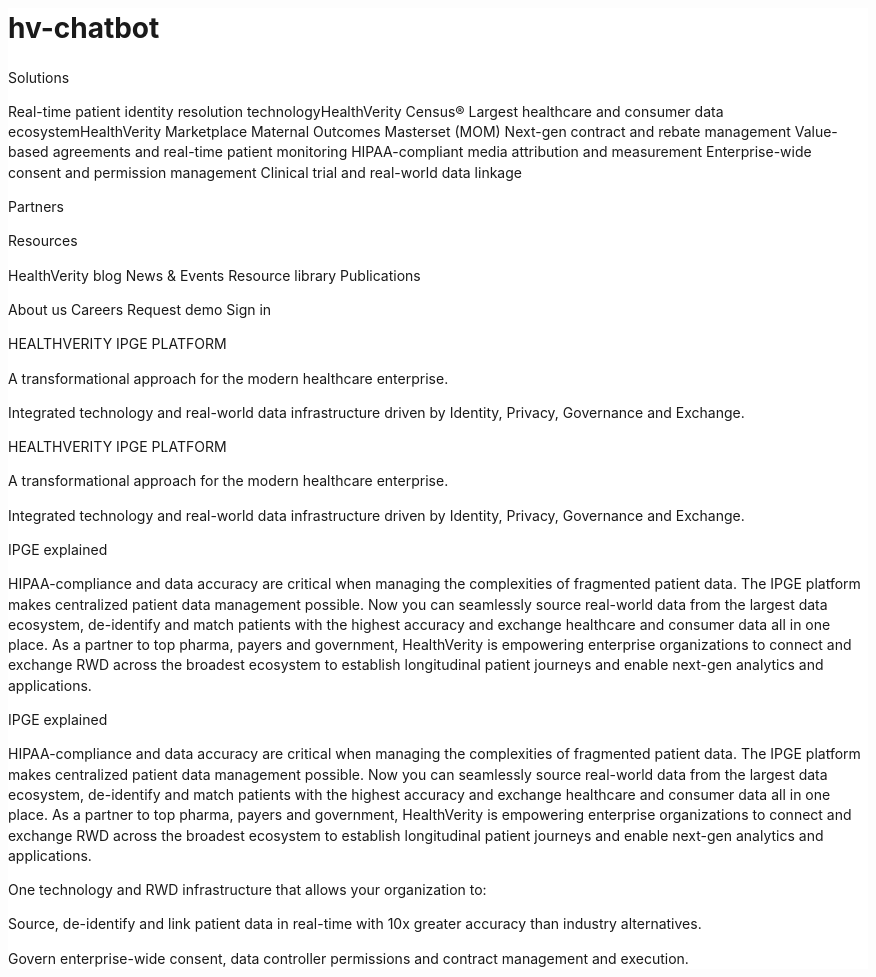 # hv-chatbot

Solutions

Real-time patient identity resolution technologyHealthVerity Census® Largest healthcare and consumer data ecosystemHealthVerity Marketplace Maternal Outcomes Masterset (MOM) Next-gen contract and rebate management Value-based agreements and real-time patient monitoring HIPAA-compliant media attribution and measurement Enterprise-wide consent and permission management Clinical trial and real-world data linkage

Partners

Resources

HealthVerity blog News & Events Resource library Publications

About us Careers Request demo Sign in

HEALTHVERITY IPGE PLATFORM

A transformational approach for the modern healthcare enterprise.

Integrated technology and real-world data infrastructure driven by Identity, Privacy, Governance and Exchange.

HEALTHVERITY IPGE PLATFORM

A transformational approach for the modern healthcare enterprise.

Integrated technology and real-world data infrastructure driven by Identity, Privacy, Governance and Exchange.

IPGE explained

HIPAA-compliance and data accuracy are critical when managing the complexities of fragmented patient data. The IPGE platform makes centralized patient data management possible. Now you can seamlessly source real-world data from the largest data ecosystem, de-identify and match patients with the highest accuracy and exchange healthcare and consumer data all in one place. As a partner to top pharma, payers and government, HealthVerity is empowering enterprise organizations to connect and exchange RWD across the broadest ecosystem to establish longitudinal patient journeys and enable next-gen analytics and applications.

IPGE explained

HIPAA-compliance and data accuracy are critical when managing the complexities of fragmented patient data. The IPGE platform makes centralized patient data management possible. Now you can seamlessly source real-world data from the largest data ecosystem, de-identify and match patients with the highest accuracy and exchange healthcare and consumer data all in one place. As a partner to top pharma, payers and government, HealthVerity is empowering enterprise organizations to connect and exchange RWD across the broadest ecosystem to establish longitudinal patient journeys and enable next-gen analytics and applications.

One technology and RWD infrastructure that allows your organization to:

Source, de-identify and link patient data in real-time with 10x greater accuracy than industry alternatives.

Govern enterprise-wide consent, data controller permissions and contract management and execution.
